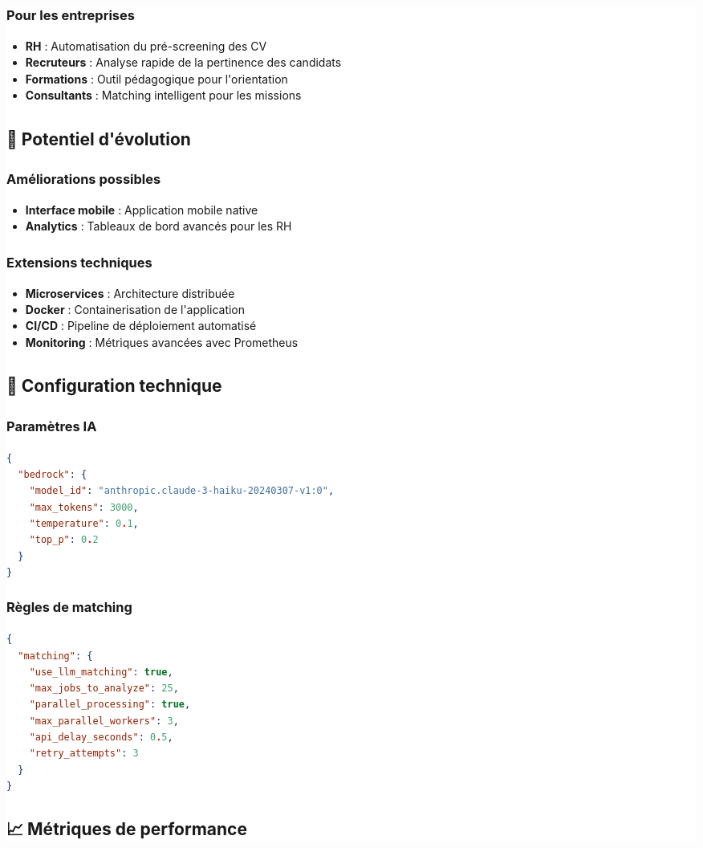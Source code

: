 ### **Pour les entreprises**
- **RH** : Automatisation du pré-screening des CV
- **Recruteurs** : Analyse rapide de la pertinence des candidats
- **Formations** : Outil pédagogique pour l'orientation
- **Consultants** : Matching intelligent pour les missions


## 🚀 Potentiel d'évolution

### **Améliorations possibles**
- **Interface mobile** : Application mobile native
- **Analytics** : Tableaux de bord avancés pour les RH

### **Extensions techniques**
- **Microservices** : Architecture distribuée
- **Docker** : Containerisation de l'application
- **CI/CD** : Pipeline de déploiement automatisé
- **Monitoring** : Métriques avancées avec Prometheus

## 🔧 Configuration technique

### **Paramètres IA**
```json
{
  "bedrock": {
    "model_id": "anthropic.claude-3-haiku-20240307-v1:0",
    "max_tokens": 3000,
    "temperature": 0.1,
    "top_p": 0.2
  }
}
```

### **Règles de matching**
```json
{
  "matching": {
    "use_llm_matching": true,
    "max_jobs_to_analyze": 25,
    "parallel_processing": true,
    "max_parallel_workers": 3,
    "api_delay_seconds": 0.5,
    "retry_attempts": 3
  }
}
```

## 📈 Métriques de performance
